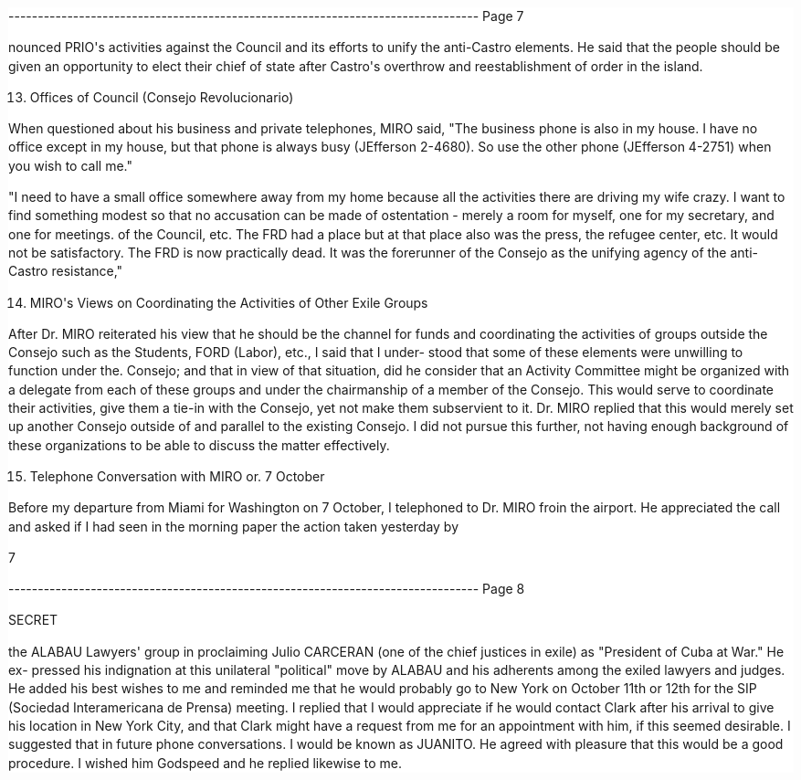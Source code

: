 
-------------------------------------------------------------------------------- Page 7

nounced PRIO's activities against the Council and its efforts to unify
the anti-Castro elements. He said that the people should be given an
opportunity to elect their chief of state after Castro's overthrow and
reestablishment of order in the island.

13. Offices of Council (Consejo Revolucionario)

When questioned about his business and private telephones,
MIRO said, "The business phone is also in my house. I have no office
except in my house, but that phone is always busy (JEfferson 2-4680).
So use the other phone (JEfferson 4-2751) when you wish to call me."

"I need to have a small office somewhere away from my home
because all the activities there are driving my wife crazy. I want to
find something modest so that no accusation can be made of ostentation -
merely a room for myself, one for my secretary, and one for meetings.
of the Council, etc. The FRD had a place but at that place also was the
press, the refugee center, etc. It would not be satisfactory. The FRD
is now practically dead. It was the forerunner of the Consejo as the
unifying agency of the anti-Castro resistance,"

14. MIRO's Views on Coordinating the Activities of Other Exile
    Groups

After Dr. MIRO reiterated his view that he should be the
channel for funds and coordinating the activities of groups outside the
Consejo such as the Students, FORD (Labor), etc., I said that I under-
stood that some of these elements were unwilling to function under the.
Consejo; and that in view of that situation, did he consider that an
Activity Committee might be organized with a delegate from each of
these groups and under the chairmanship of a member of the Consejo.
This would serve to coordinate their activities, give them a tie-in with
the Consejo, yet not make them subservient to it. Dr. MIRO replied
that this would merely set up another Consejo outside of and parallel to
the existing Consejo. I did not pursue this further, not having enough
background of these organizations to be able to discuss the matter
effectively.

15. Telephone Conversation with MIRO or. 7 October

Before my departure from Miami for Washington on 7 October,
I telephoned to Dr. MIRO froin the airport. He appreciated the call and
asked if I had seen in the morning paper the action taken yesterday by

7


-------------------------------------------------------------------------------- Page 8

SECRET

the ALABAU Lawyers' group in proclaiming Julio CARCERAN (one
of the chief justices in exile) as "President of Cuba at War." He ex-
pressed his indignation at this unilateral "political" move by ALABAU
and his adherents among the exiled lawyers and judges. He added his
best wishes to me and reminded me that he would probably go to New
York on October 11th or 12th for the SIP (Sociedad Interamericana de
Prensa) meeting. I replied that I would appreciate if he would contact
Clark after his arrival to give his location in New York City, and that
Clark might have a request from me for an appointment with him, if
this seemed desirable. I suggested that in future phone conversations.
I would be known as JUANITO. He agreed with pleasure that this would
be a good procedure. I wished him Godspeed and he replied likewise
to me.
